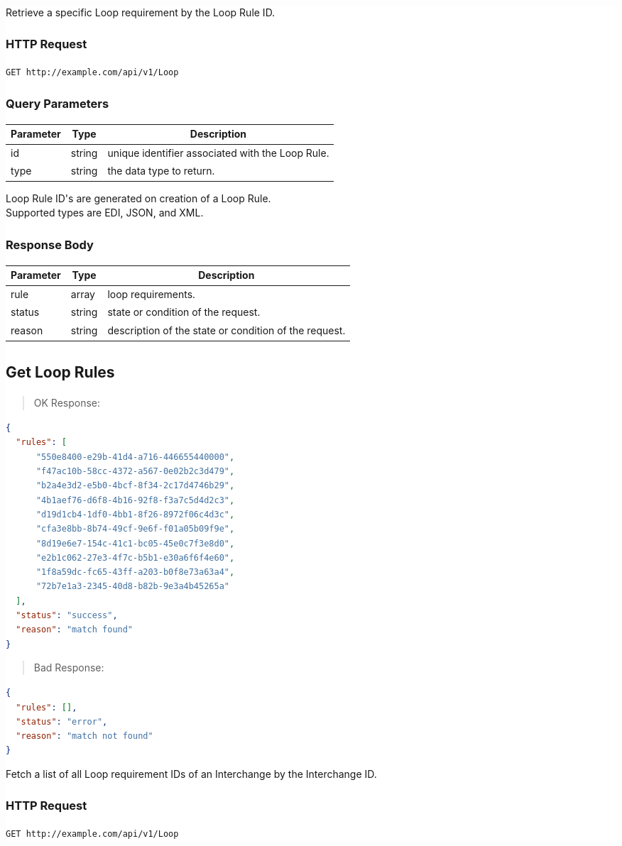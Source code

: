 Retrieve a specific Loop requirement by the Loop Rule ID.
### HTTP Request
`GET http://example.com/api/v1/Loop`


### Query Parameters

Parameter|Type |Description
---------|-----|-----------
id| string | unique identifier associated with the Loop Rule.
type | string | the data type to return.

<aside class="notice">
Loop Rule ID's are generated on creation of a Loop Rule.
</aside>

<aside class="notice">
Supported types are EDI, JSON, and XML.
</aside>

### Response Body
Parameter|Type |Description
---------|-----|-----------
rule | array | loop requirements.
status | string | state or condition of the request.
reason | string | description of the state or condition of the request.

## Get Loop Rules
> OK Response:

```json
{
  "rules": [
      "550e8400-e29b-41d4-a716-446655440000",
      "f47ac10b-58cc-4372-a567-0e02b2c3d479",
      "b2a4e3d2-e5b0-4bcf-8f34-2c17d4746b29",
      "4b1aef76-d6f8-4b16-92f8-f3a7c5d4d2c3",
      "d19d1cb4-1df0-4bb1-8f26-8972f06c4d3c",
      "cfa3e8bb-8b74-49cf-9e6f-f01a05b09f9e",
      "8d19e6e7-154c-41c1-bc05-45e0c7f3e8d0",
      "e2b1c062-27e3-4f7c-b5b1-e30a6f6f4e60",
      "1f8a59dc-fc65-43ff-a203-b0f8e73a63a4",
      "72b7e1a3-2345-40d8-b82b-9e3a4b45265a"
  ],
  "status": "success",
  "reason": "match found"
}
```

> Bad Response:

```json
{
  "rules": [],
  "status": "error",
  "reason": "match not found"
}
```
Fetch a list of all Loop requirement IDs of an Interchange by the Interchange ID.
### HTTP Request
`GET http://example.com/api/v1/Loop`
